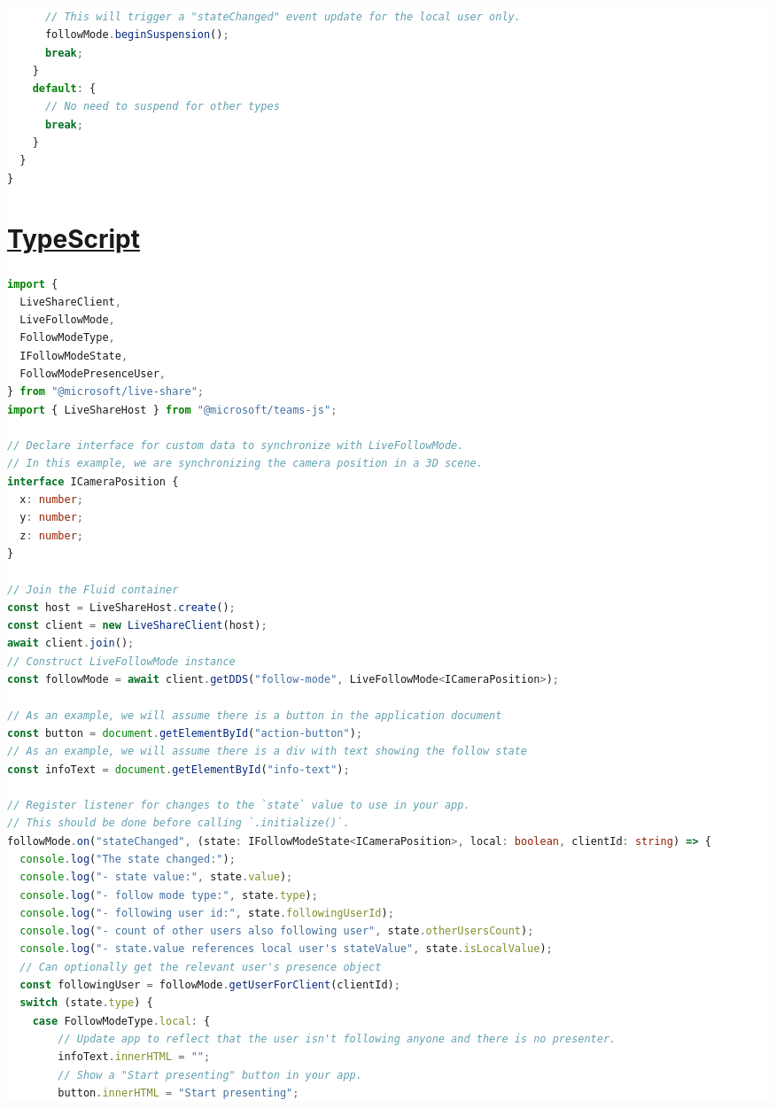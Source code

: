 ```javascript
      // This will trigger a "stateChanged" event update for the local user only.
      followMode.beginSuspension();
      break;
    }
    default: {
      // No need to suspend for other types
      break;
    }
  }
}
```

# [TypeScript](#tab/typescript)

```TypeScript
import {
  LiveShareClient,
  LiveFollowMode,
  FollowModeType,
  IFollowModeState,
  FollowModePresenceUser,
} from "@microsoft/live-share";
import { LiveShareHost } from "@microsoft/teams-js";

// Declare interface for custom data to synchronize with LiveFollowMode.
// In this example, we are synchronizing the camera position in a 3D scene.
interface ICameraPosition {
  x: number;
  y: number;
  z: number;
}

// Join the Fluid container
const host = LiveShareHost.create();
const client = new LiveShareClient(host);
await client.join();
// Construct LiveFollowMode instance
const followMode = await client.getDDS("follow-mode", LiveFollowMode<ICameraPosition>);

// As an example, we will assume there is a button in the application document
const button = document.getElementById("action-button");
// As an example, we will assume there is a div with text showing the follow state
const infoText = document.getElementById("info-text");

// Register listener for changes to the `state` value to use in your app.
// This should be done before calling `.initialize()`.
followMode.on("stateChanged", (state: IFollowModeState<ICameraPosition>, local: boolean, clientId: string) => {
  console.log("The state changed:");
  console.log("- state value:", state.value);
  console.log("- follow mode type:", state.type);
  console.log("- following user id:", state.followingUserId);
  console.log("- count of other users also following user", state.otherUsersCount);
  console.log("- state.value references local user's stateValue", state.isLocalValue);
  // Can optionally get the relevant user's presence object
  const followingUser = followMode.getUserForClient(clientId);
  switch (state.type) {
    case FollowModeType.local: {
        // Update app to reflect that the user isn't following anyone and there is no presenter.
        infoText.innerHTML = "";
        // Show a "Start presenting" button in your app.
        button.innerHTML = "Start presenting";
```